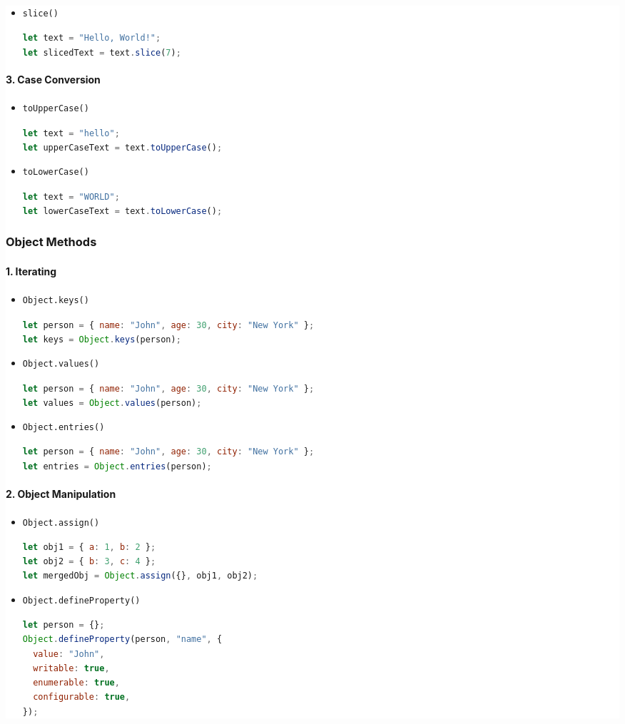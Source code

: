 - `slice()`
  ```javascript
  let text = "Hello, World!";
  let slicedText = text.slice(7);
  ```

#### 3. Case Conversion
- `toUpperCase()`
  ```javascript
  let text = "hello";
  let upperCaseText = text.toUpperCase();
  ```

- `toLowerCase()`
  ```javascript
  let text = "WORLD";
  let lowerCaseText = text.toLowerCase();
  ```

### Object Methods

#### 1. Iterating
- `Object.keys()`
  ```javascript
  let person = { name: "John", age: 30, city: "New York" };
  let keys = Object.keys(person);
  ```

- `Object.values()`
  ```javascript
  let person = { name: "John", age: 30, city: "New York" };
  let values = Object.values(person);
  ```

- `Object.entries()`
  ```javascript
  let person = { name: "John", age: 30, city: "New York" };
  let entries = Object.entries(person);
  ```

#### 2. Object Manipulation
- `Object.assign()`
  ```javascript
  let obj1 = { a: 1, b: 2 };
  let obj2 = { b: 3, c: 4 };
  let mergedObj = Object.assign({}, obj1, obj2);
  ```

- `Object.defineProperty()`
  ```javascript
  let person = {};
  Object.defineProperty(person, "name", {
    value: "John",
    writable: true,
    enumerable: true,
    configurable: true,
  });
  ```
